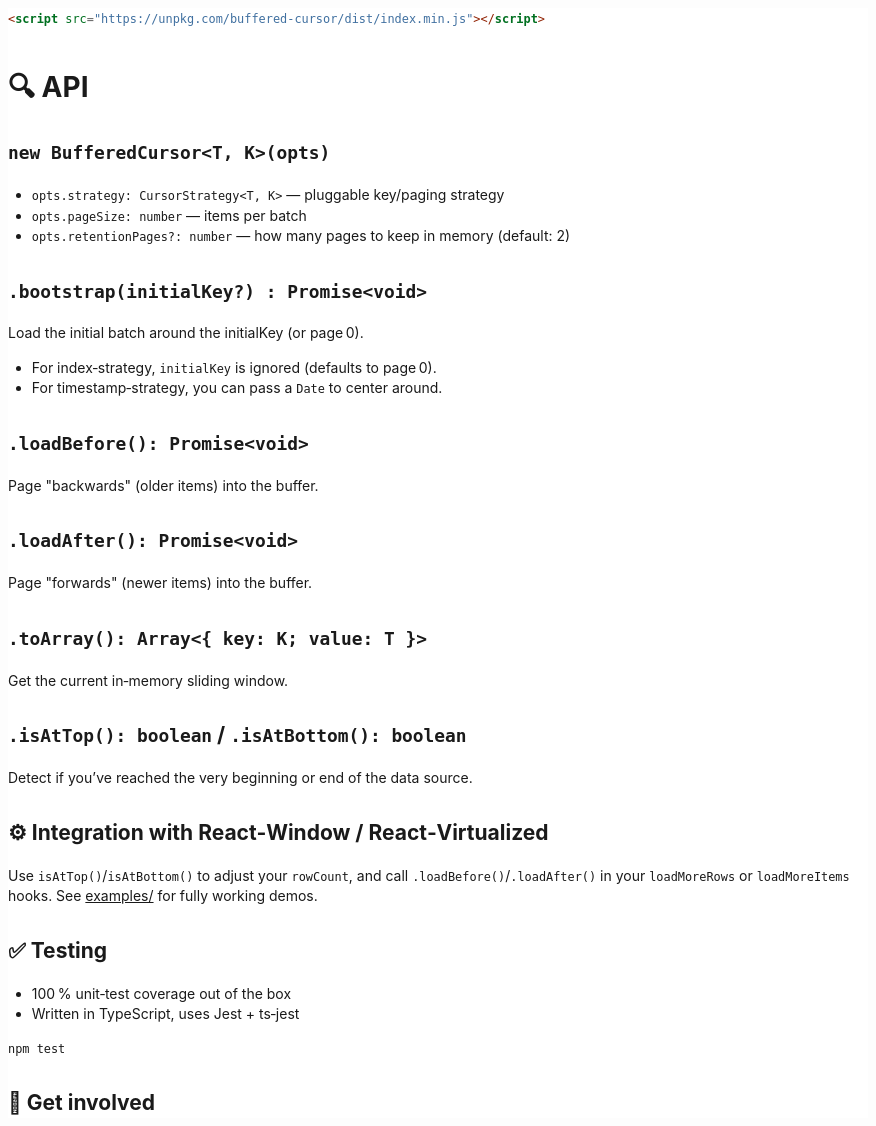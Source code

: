 ```html
<script src="https://unpkg.com/buffered-cursor/dist/index.min.js"></script>
```

# 🔍 API

## `new BufferedCursor<T, K>(opts)`

- `opts.strategy: CursorStrategy<T, K>` — pluggable key/paging strategy
- `opts.pageSize: number` — items per batch
- `opts.retentionPages?: number` — how many pages to keep in memory (default: 2)

## `.bootstrap(initialKey?) : Promise<void>`

Load the initial batch around the initialKey (or page 0).

- For index‑strategy, `initialKey` is ignored (defaults to page 0).
- For timestamp‑strategy, you can pass a `Date` to center around.

## `.loadBefore(): Promise<void>`

Page "backwards" (older items) into the buffer.

## `.loadAfter(): Promise<void>`

Page "forwards" (newer items) into the buffer.

## `.toArray(): Array<{ key: K; value: T }>`

Get the current in‑memory sliding window.

## `.isAtTop(): boolean` / `.isAtBottom(): boolean`

Detect if you’ve reached the very beginning or end of the data source.

## ⚙️ Integration with React‑Window / React‑Virtualized

Use `isAtTop()`/`isAtBottom()` to adjust your `rowCount`, and call `.loadBefore()`/`.loadAfter()` in your `loadMoreRows` or `loadMoreItems` hooks. See [examples/](./examples) for fully working demos.

## ✅ Testing

- 100 % unit‑test coverage out of the box
- Written in TypeScript, uses Jest + ts‑jest

```bash
npm test
```

## 👫 Get involved
